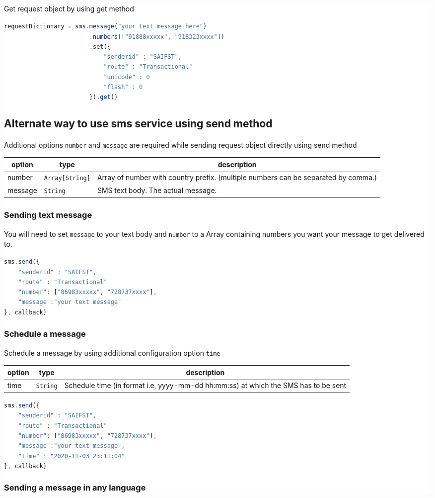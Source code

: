 Get request object by using get method 

```js
requestDictionary = sms.message("your text message here") 
                        .numbers(["91888xxxxx", "918323xxxx"])
                        .set({  
                            "senderid" : "SAIFST", 
                            "route" : "Transactional"  
                            "unicode" : 0
                            "flash" : 0           
                        }).get()
```

## Alternate way to use sms service using send method 

Additional options `number` and `message` are required while sending request object directly using send method

| option     | type | description |
| ------    | -------- | -------- |
| number     | `Array[String]`   | Array of number with country prefix. (multiple numbers can be separated by comma.)  |
| message    | `String` | SMS text body. The actual message.  |


### Sending text message
You will need to set `message` to your text body and `number` to a Array containing numbers you want your message to get delivered to.

```js
sms.send({
    "senderid" : "SAIFST", 
    "route" : "Transactional" 
    "number": ["86983xxxxx", "728737xxxx"],
    "message":"your text message"
}, callback) 
```
### Schedule a message 

Schedule a message by using additional configuration option `time`

| option | type | description |
| ------  |-------- | -------- |
| time      | `String` | Schedule time (in format i.e, yyyy-mm-dd hh:mm:ss) at which the SMS has to be sent  |

```js
sms.send({
    "senderid" : "SAIFST", 
    "route" : "Transactional" 
    "number": ["86983xxxxx", "728737xxxx"],
    "message":"your text message",
    "time" : "2020-11-03 23:11:04"
}, callback) 
```
### Sending a message in any language

